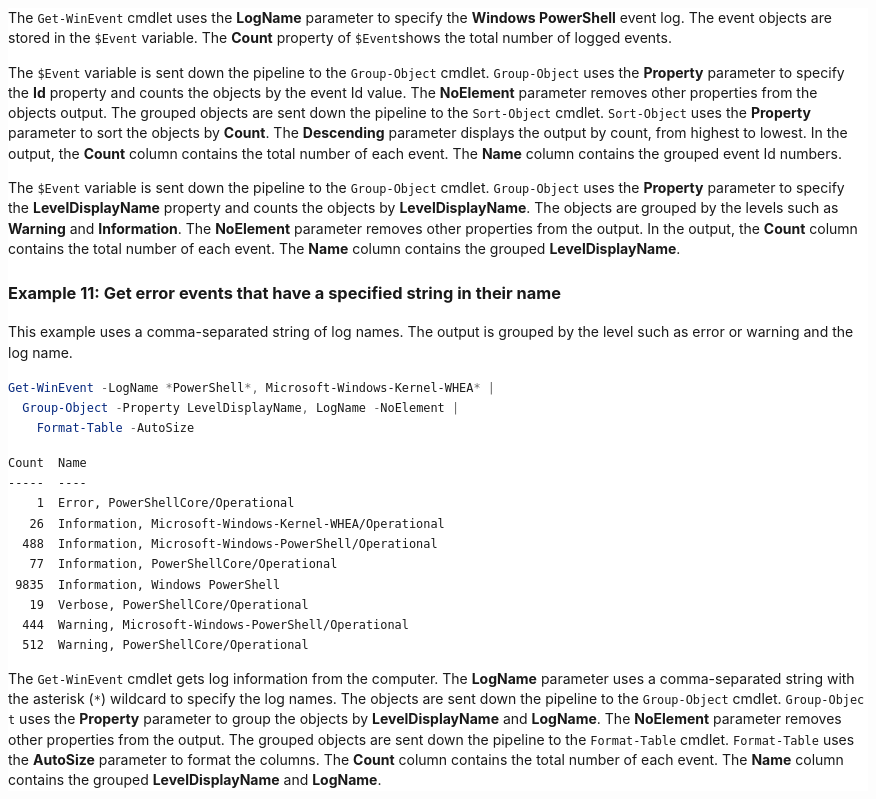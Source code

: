The `Get-WinEvent` cmdlet uses the **LogName** parameter to specify the **Windows PowerShell** event
log. The event objects are stored in the `$Event` variable. The **Count** property of `$Event`shows
the total number of logged events.

The `$Event` variable is sent down the pipeline to the `Group-Object` cmdlet. `Group-Object` uses
the **Property** parameter to specify the **Id** property and counts the objects by the event Id
value. The **NoElement** parameter removes other properties from the objects output. The grouped
objects are sent down the pipeline to the `Sort-Object` cmdlet. `Sort-Object` uses the **Property**
parameter to sort the objects by **Count**. The **Descending** parameter displays the output by
count, from highest to lowest. In the output, the **Count** column contains the total number of each
event. The **Name** column contains the grouped event Id numbers.

The `$Event` variable is sent down the pipeline to the `Group-Object` cmdlet. `Group-Object` uses
the **Property** parameter to specify the **LevelDisplayName** property and counts the objects by
**LevelDisplayName**. The objects are grouped by the levels such as **Warning** and **Information**.
The **NoElement** parameter removes other properties from the output. In the output, the **Count**
column contains the total number of each event. The **Name** column contains the grouped
**LevelDisplayName**.

### Example 11: Get error events that have a specified string in their name

This example uses a comma-separated string of log names. The output is grouped by the level such as
error or warning and the log name.

```powershell
Get-WinEvent -LogName *PowerShell*, Microsoft-Windows-Kernel-WHEA* |
  Group-Object -Property LevelDisplayName, LogName -NoElement |
    Format-Table -AutoSize
```

```Output
Count  Name
-----  ----
    1  Error, PowerShellCore/Operational
   26  Information, Microsoft-Windows-Kernel-WHEA/Operational
  488  Information, Microsoft-Windows-PowerShell/Operational
   77  Information, PowerShellCore/Operational
 9835  Information, Windows PowerShell
   19  Verbose, PowerShellCore/Operational
  444  Warning, Microsoft-Windows-PowerShell/Operational
  512  Warning, PowerShellCore/Operational
```

The `Get-WinEvent` cmdlet gets log information from the computer. The **LogName** parameter uses a
comma-separated string with the asterisk (`*`) wildcard to specify the log names. The objects are
sent down the pipeline to the `Group-Object` cmdlet. `Group-Object` uses the **Property** parameter
to group the objects by **LevelDisplayName** and **LogName**. The **NoElement** parameter removes
other properties from the output. The grouped objects are sent down the pipeline to the
`Format-Table` cmdlet. `Format-Table` uses the **AutoSize** parameter to format the columns. The
**Count** column contains the total number of each event. The **Name** column contains the grouped
**LevelDisplayName** and **LogName**.
